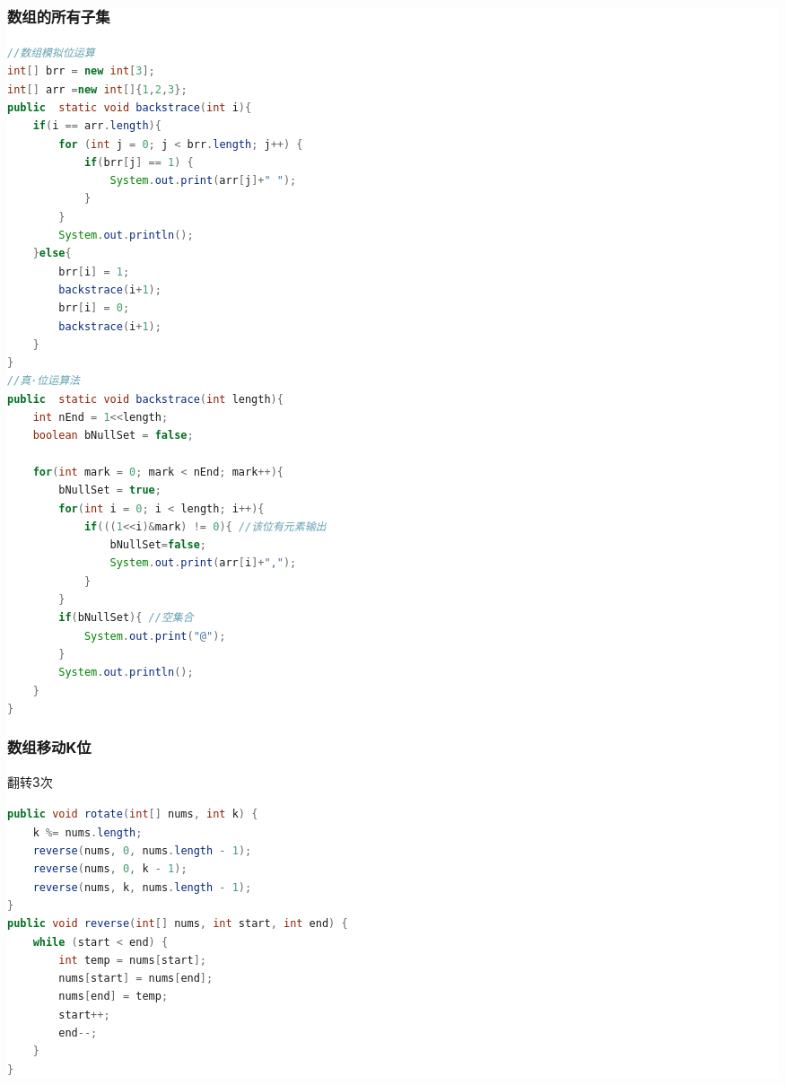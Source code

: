 ### 数组的所有子集

```java
//数组模拟位运算
int[] brr = new int[3];
int[] arr =new int[]{1,2,3};
public  static void backstrace(int i){
    if(i == arr.length){
        for (int j = 0; j < brr.length; j++) {
            if(brr[j] == 1) {
                System.out.print(arr[j]+" ");
            }
        }
        System.out.println();
    }else{
        brr[i] = 1;
        backstrace(i+1);
        brr[i] = 0;
        backstrace(i+1);
    }
}
//真·位运算法
public  static void backstrace(int length){
    int nEnd = 1<<length;
    boolean bNullSet = false;

    for(int mark = 0; mark < nEnd; mark++){
        bNullSet = true;
        for(int i = 0; i < length; i++){
            if(((1<<i)&mark) != 0){ //该位有元素输出
                bNullSet=false;
                System.out.print(arr[i]+",");
            }
        }
        if(bNullSet){ //空集合
            System.out.print("@");
        }
        System.out.println();
    }
}
```

### 数组移动K位

翻转3次

```java
public void rotate(int[] nums, int k) {
    k %= nums.length;
    reverse(nums, 0, nums.length - 1);
    reverse(nums, 0, k - 1);
    reverse(nums, k, nums.length - 1);
}
public void reverse(int[] nums, int start, int end) {
    while (start < end) {
        int temp = nums[start];
        nums[start] = nums[end];
        nums[end] = temp;
        start++;
        end--;
    }
}
```
